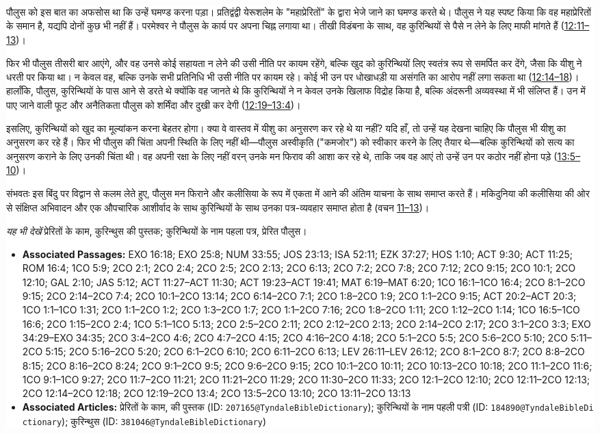पौलुस को इस बात का अफसोस था कि उन्हें घमण्ड करना पड़ा। प्रतिद्वंद्वी येरूशलेम के "महाप्रेरितों" के द्वारा भेजे जाने का घमण्ड करते थे। पौलुस ने यह स्पष्ट किया कि वह महाप्रेरितों के समान है, यद्यपि दोनों कुछ भी नहीं हैं। परमेश्वर ने पौलुस के कार्य पर अपना चिह्न लगाया था। तीखी विडंबना के साथ, वह कुरिन्थियों से पैसे न लेने के लिए माफी मांगते हैं ([12:11–13](https://ref.ly/2Cor12:11-2Cor12:13))।

फिर भी पौलुस तीसरी बार आएंगे, और वह उनसे कोई सहायता न लेने की उसी नीति पर कायम रहेंगे, बल्कि खुद को कुरिन्थियों लिए स्वतंत्र रूप से समर्पित कर देंगे, जैसा कि यीशु ने धरती पर किया था। न केवल वह, बल्कि उनके सभी प्रतिनिधि भी उसी नीति पर कायम रहे। कोई भी उन पर धोखाधड़ी या असंगति का आरोप नहीं लगा सकता था ([12:14–18](https://ref.ly/2Cor12:14-2Cor12:18))। हालाँकि, पौलुस, कुरिन्थियों के पास आने से डरते थे क्योंकि वह जानते थे कि कुरिन्थियों ने न केवल उनके खिलाफ विद्रोह किया है, बल्कि अंदरूनी अव्यवस्था में भी संलिप्त हैं। उन में पाए जाने वाली फूट और अनैतिकता पौलुस को शर्मिंदा और दुखी कर देगी ([12:19–13:4](https://ref.ly/2Cor12:19-2Cor13:4))।

इसलिए, कुरिन्थियों को खुद का मूल्यांकन करना बेहतर होगा। क्या वे वास्तव में यीशु का अनुसरण कर रहे थे या नहीं? यदि हाँ, तो उन्हें यह देखना चाहिए कि पौलुस भी यीशु का अनुसरण कर रहे हैं। फिर भी पौलुस की चिंता अपनी स्थिति के लिए नहीं थी—पौलुस अस्वीकृति ("कमजोर") को स्वीकार करने के लिए तैयार थे—बल्कि कुरिन्थियों को सत्य का अनुसरण कराने के लिए उनकी चिंता थी। वह अपनी रक्षा के लिए नहीं वरन् उनके मन फिराव की आशा कर रहे थे, ताकि जब वह आएं तो उन्हें उन पर कठोर नहीं होना पड़े ([13:5–10](https://ref.ly/2Cor13:5-2Cor13:10))।

संभवतः इस बिंदु पर विद्वान से कलम लेते हुए, पौलुस मन फिराने और कलीसिया के रूप में एकता में आने की अंतिम याचना के साथ समाप्त करते हैं। मकिदुनिया की कलीसिया की ओर से संक्षिप्त अभिवादन और एक औपचारिक आशीर्वाद के साथ कुरिन्थियों के साथ उनका पत्र\-व्यवहार समाप्त होता है (वचन [11–13](https://ref.ly/2Cor13:11-2Cor13:13))।

*यह भी देखें* प्रेरितों के काम, कुरिन्थुस की पुस्तक; कुरिन्थियों के नाम पहला पत्र, प्रेरित पौलुस।

* **Associated Passages:** EXO 16:18; EXO 25:8; NUM 33:55; JOS 23:13; ISA 52:11; EZK 37:27; HOS 1:10; ACT 9:30; ACT 11:25; ROM 16:4; 1CO 5:9; 2CO 2:1; 2CO 2:4; 2CO 2:5; 2CO 2:13; 2CO 6:13; 2CO 7:2; 2CO 7:8; 2CO 7:12; 2CO 9:15; 2CO 10:1; 2CO 12:10; GAL 2:10; JAS 5:12; ACT 11:27–ACT 11:30; ACT 19:23–ACT 19:41; MAT 6:19–MAT 6:20; 1CO 16:1–1CO 16:4; 2CO 8:1–2CO 9:15; 2CO 2:14–2CO 7:4; 2CO 10:1–2CO 13:14; 2CO 6:14–2CO 7:1; 2CO 1:8–2CO 1:9; 2CO 1:1–2CO 9:15; ACT 20:2–ACT 20:3; 1CO 1:1–1CO 1:31; 2CO 1:1–2CO 1:2; 2CO 1:3–2CO 1:7; 2CO 1:1–2CO 7:16; 2CO 1:8–2CO 1:11; 2CO 1:12–2CO 1:14; 1CO 16:5–1CO 16:6; 2CO 1:15–2CO 2:4; 1CO 5:1–1CO 5:13; 2CO 2:5–2CO 2:11; 2CO 2:12–2CO 2:13; 2CO 2:14–2CO 2:17; 2CO 3:1–2CO 3:3; EXO 34:29–EXO 34:35; 2CO 3:4–2CO 4:6; 2CO 4:7–2CO 4:15; 2CO 4:16–2CO 4:18; 2CO 5:1–2CO 5:5; 2CO 5:6–2CO 5:10; 2CO 5:11–2CO 5:15; 2CO 5:16–2CO 5:20; 2CO 6:1–2CO 6:10; 2CO 6:11–2CO 6:13; LEV 26:11–LEV 26:12; 2CO 8:1–2CO 8:7; 2CO 8:8–2CO 8:15; 2CO 8:16–2CO 8:24; 2CO 9:1–2CO 9:5; 2CO 9:6–2CO 9:15; 2CO 10:1–2CO 10:11; 2CO 10:13–2CO 10:18; 2CO 11:1–2CO 11:6; 1CO 9:1–1CO 9:27; 2CO 11:7–2CO 11:21; 2CO 11:21–2CO 11:29; 2CO 11:30–2CO 11:33; 2CO 12:1–2CO 12:10; 2CO 12:11–2CO 12:13; 2CO 12:14–2CO 12:18; 2CO 12:19–2CO 13:4; 2CO 13:5–2CO 13:10; 2CO 13:11–2CO 13:13
* **Associated Articles:** प्रेरितों के काम, की पुस्तक (ID: `207165@TyndaleBibleDictionary`); कुरिन्थियों के नाम पहली पत्री (ID: `184890@TyndaleBibleDictionary`); कुरिन्थुस (ID: `381046@TyndaleBibleDictionary`)

